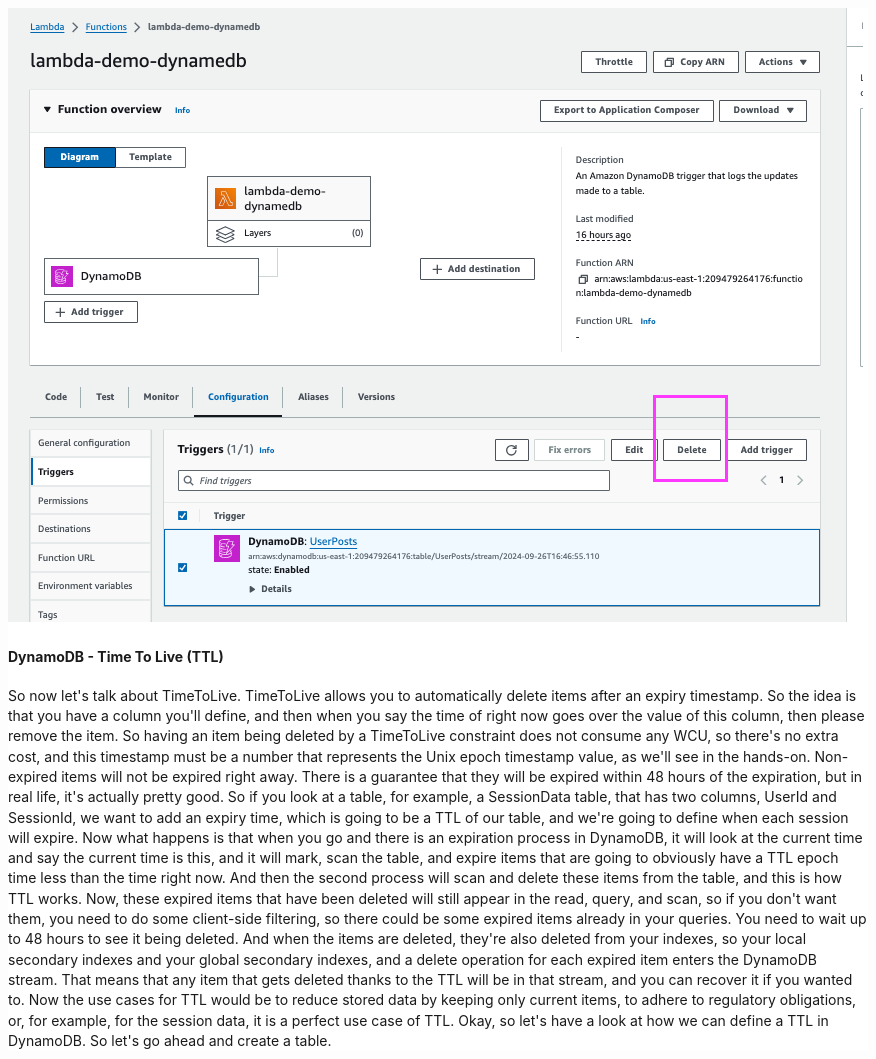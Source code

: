 ![](/img/03/130.png)


#### DynamoDB - Time To Live (TTL)

So now let's talk about TimeToLive. TimeToLive allows you to automatically delete items after an expiry timestamp. So the idea is that you have a column you'll define, and then when you say the time of right now goes over the value of this column, then please remove the item. So having an item being deleted by a TimeToLive constraint does not consume any WCU, so there's no extra cost, and this timestamp must be a number that represents the Unix epoch timestamp value, as we'll see in the hands-on. Non-expired items will not be expired right away. There is a guarantee that they will be expired within 48 hours of the expiration, but in real life, it's actually pretty good. So if you look at a table, for example, a SessionData table, that has two columns, UserId and SessionId, we want to add an expiry time, which is going to be a TTL of our table, and we're going to define when each session will expire. Now what happens is that when you go and there is an expiration process in DynamoDB, it will look at the current time and say the current time is this, and it will mark, scan the table, and expire items that are going to obviously have a TTL epoch time less than the time right now. And then the second process will scan and delete these items from the table, and this is how TTL works. Now, these expired items that have been deleted will still appear in the read, query, and scan, so if you don't want them, you need to do some client-side filtering, so there could be some expired items already in your queries. You need to wait up to 48 hours to see it being deleted. And when the items are deleted, they're also deleted from your indexes, so your local secondary indexes and your global secondary indexes, and a delete operation for each expired item enters the DynamoDB stream. That means that any item that gets deleted thanks to the TTL will be in that stream, and you can recover it if you wanted to. Now the use cases for TTL would be to reduce stored data by keeping only current items, to adhere to regulatory obligations, or, for example, for the session data, it is a perfect use case of TTL. Okay, so let's have a look at how we can define a TTL in DynamoDB. So let's go ahead and create a table.
